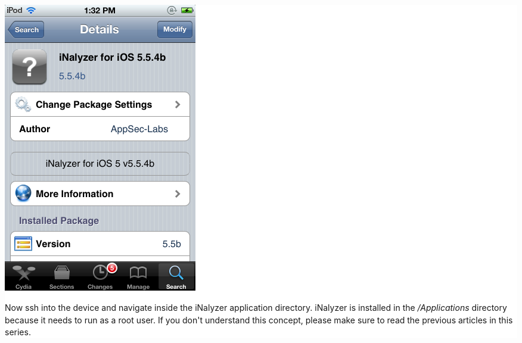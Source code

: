 <img src="/images/posts/ios15/3.PNG" width="320" height="480" alt="3">

<p>Now ssh into the device and navigate inside the iNalyzer application directory. iNalyzer is installed in the <i>/Applications</i> directory because it needs to run as a root user. If you don't understand this concept, please make sure to read the previous articles in this series.</p>
